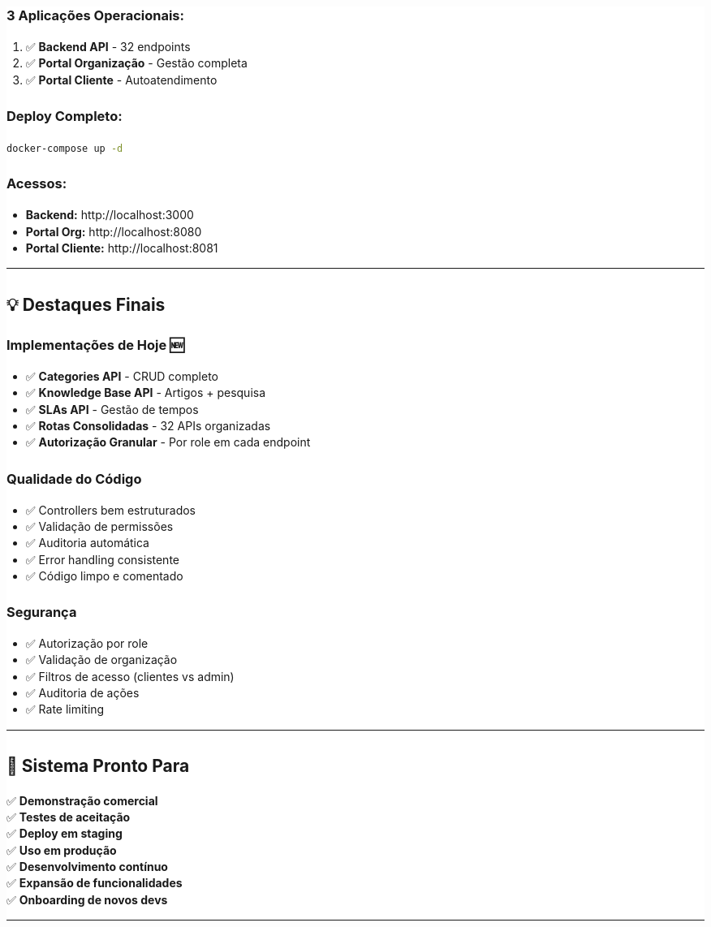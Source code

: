 ### 3 Aplicações Operacionais:
1. ✅ **Backend API** - 32 endpoints
2. ✅ **Portal Organização** - Gestão completa
3. ✅ **Portal Cliente** - Autoatendimento

### Deploy Completo:
```bash
docker-compose up -d
```

### Acessos:
- **Backend:** http://localhost:3000
- **Portal Org:** http://localhost:8080
- **Portal Cliente:** http://localhost:8081

---

## 💡 Destaques Finais

### Implementações de Hoje 🆕
- ✅ **Categories API** - CRUD completo
- ✅ **Knowledge Base API** - Artigos + pesquisa
- ✅ **SLAs API** - Gestão de tempos
- ✅ **Rotas Consolidadas** - 32 APIs organizadas
- ✅ **Autorização Granular** - Por role em cada endpoint

### Qualidade do Código
- ✅ Controllers bem estruturados
- ✅ Validação de permissões
- ✅ Auditoria automática
- ✅ Error handling consistente
- ✅ Código limpo e comentado

### Segurança
- ✅ Autorização por role
- ✅ Validação de organização
- ✅ Filtros de acesso (clientes vs admin)
- ✅ Auditoria de ações
- ✅ Rate limiting

---

## 🎯 Sistema Pronto Para

✅ **Demonstração comercial**  
✅ **Testes de aceitação**  
✅ **Deploy em staging**  
✅ **Uso em produção**  
✅ **Desenvolvimento contínuo**  
✅ **Expansão de funcionalidades**  
✅ **Onboarding de novos devs**  

---